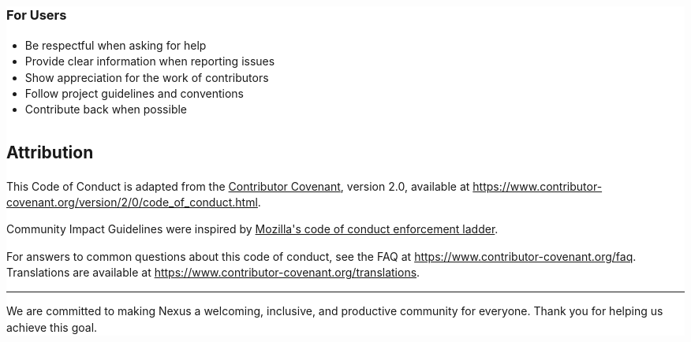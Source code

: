 ### For Users

- Be respectful when asking for help
- Provide clear information when reporting issues
- Show appreciation for the work of contributors
- Follow project guidelines and conventions
- Contribute back when possible

## Attribution

This Code of Conduct is adapted from the [Contributor Covenant][homepage], version 2.0, available at https://www.contributor-covenant.org/version/2/0/code_of_conduct.html.

Community Impact Guidelines were inspired by [Mozilla's code of conduct enforcement ladder](https://github.com/mozilla/diversity).

For answers to common questions about this code of conduct, see the FAQ at https://www.contributor-covenant.org/faq. Translations are available at https://www.contributor-covenant.org/translations.

[homepage]: https://www.contributor-covenant.org

---

We are committed to making Nexus a welcoming, inclusive, and productive community for everyone. Thank you for helping us achieve this goal.
